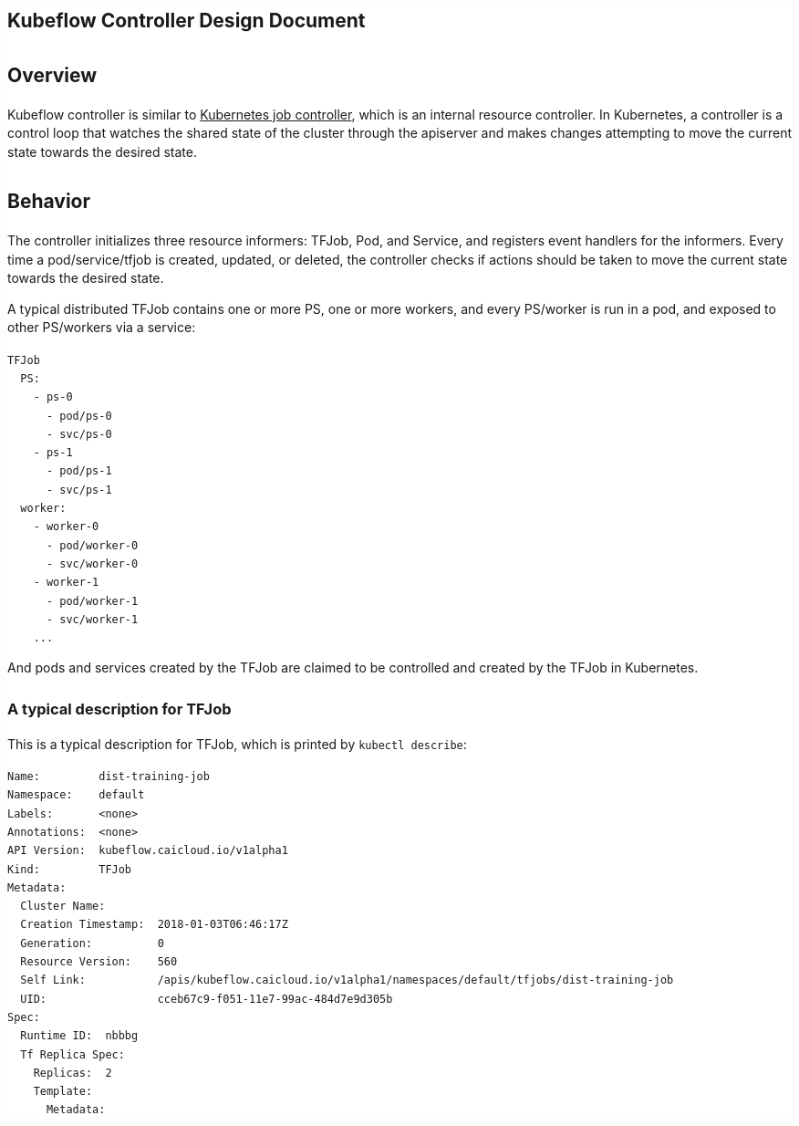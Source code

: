 ## Kubeflow Controller Design Document

## Overview

Kubeflow controller is similar to [Kubernetes job controller](https://github.com/kubernetes/kubernetes/blob/master/pkg/controller/job/job_controller.go), which is an internal resource controller. In Kubernetes, a controller is a control loop that watches the shared state of the cluster through the apiserver and makes changes attempting to move the current state towards the desired state.

## Behavior

The controller initializes three resource informers: TFJob, Pod, and Service, and registers event handlers for the informers. Every time a pod/service/tfjob is created, updated, or deleted, the controller checks if actions should be taken to move the current state towards the desired state.

A typical distributed TFJob contains one or more PS, one or more workers, and every PS/worker is run in a pod, and exposed to other PS/workers via a service:

```
TFJob
  PS:
    - ps-0
      - pod/ps-0
      - svc/ps-0
    - ps-1
      - pod/ps-1
      - svc/ps-1
  worker:
    - worker-0
      - pod/worker-0
      - svc/worker-0
    - worker-1
      - pod/worker-1
      - svc/worker-1
    ...
```

And pods and services created by the TFJob are claimed to be controlled and created by the TFJob in Kubernetes.

### A typical description for TFJob

This is a typical description for TFJob, which is printed by `kubectl describe`:

```
Name:         dist-training-job
Namespace:    default
Labels:       <none>
Annotations:  <none>
API Version:  kubeflow.caicloud.io/v1alpha1
Kind:         TFJob
Metadata:
  Cluster Name:
  Creation Timestamp:  2018-01-03T06:46:17Z
  Generation:          0
  Resource Version:    560
  Self Link:           /apis/kubeflow.caicloud.io/v1alpha1/namespaces/default/tfjobs/dist-training-job
  UID:                 cceb67c9-f051-11e7-99ac-484d7e9d305b
Spec:
  Runtime ID:  nbbbg
  Tf Replica Spec:
    Replicas:  2
    Template:
      Metadata:
```